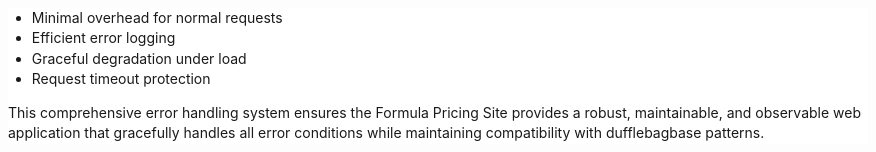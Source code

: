 - Minimal overhead for normal requests
- Efficient error logging
- Graceful degradation under load
- Request timeout protection

This comprehensive error handling system ensures the Formula Pricing Site provides a robust, maintainable, and observable web application that gracefully handles all error conditions while maintaining compatibility with dufflebagbase patterns.